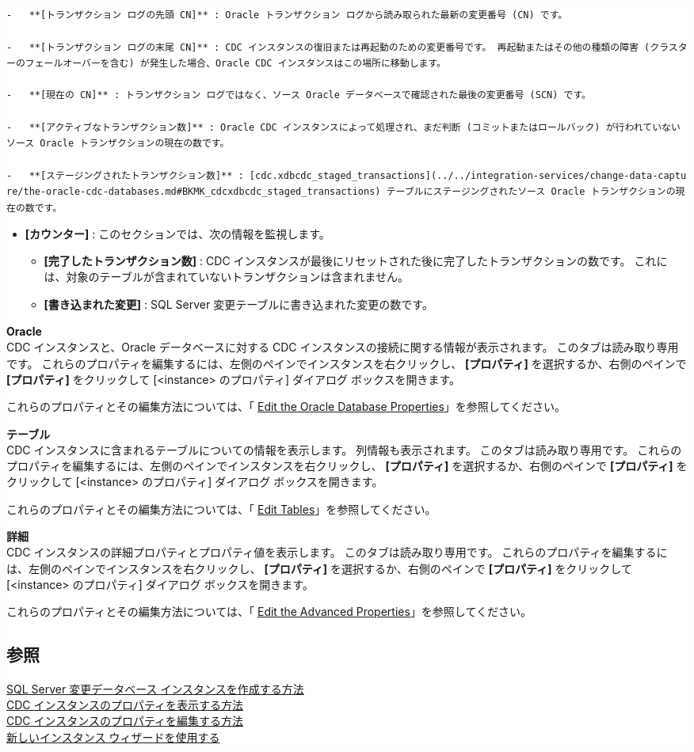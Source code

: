     -   **[トランザクション ログの先頭 CN]** : Oracle トランザクション ログから読み取られた最新の変更番号 (CN) です。  
  
    -   **[トランザクション ログの末尾 CN]** : CDC インスタンスの復旧または再起動のための変更番号です。 再起動またはその他の種類の障害 (クラスターのフェールオーバーを含む) が発生した場合、Oracle CDC インスタンスはこの場所に移動します。  
  
    -   **[現在の CN]** : トランザクション ログではなく、ソース Oracle データベースで確認された最後の変更番号 (SCN) です。  
  
    -   **[アクティブなトランザクション数]** : Oracle CDC インスタンスによって処理され、まだ判断 (コミットまたはロールバック) が行われていないソース Oracle トランザクションの現在の数です。  
  
    -   **[ステージングされたトランザクション数]** : [cdc.xdbcdc_staged_transactions](../../integration-services/change-data-capture/the-oracle-cdc-databases.md#BKMK_cdcxdbcdc_staged_transactions) テーブルにステージングされたソース Oracle トランザクションの現在の数です。  
  
-   **[カウンター]** : このセクションでは、次の情報を監視します。  
  
    -   **[完了したトランザクション数]** : CDC インスタンスが最後にリセットされた後に完了したトランザクションの数です。 これには、対象のテーブルが含まれていないトランザクションは含まれません。  
  
    -   **[書き込まれた変更]** : SQL Server 変更テーブルに書き込まれた変更の数です。  
  
 **Oracle**  
 CDC インスタンスと、Oracle データベースに対する CDC インスタンスの接続に関する情報が表示されます。 このタブは読み取り専用です。 これらのプロパティを編集するには、左側のペインでインスタンスを右クリックし、 **[プロパティ]** を選択するか、右側のペインで **[プロパティ]** をクリックして [\<instance> のプロパティ] ダイアログ ボックスを開きます。  
  
 これらのプロパティとその編集方法については、「 [Edit the Oracle Database Properties](../../integration-services/change-data-capture/edit-the-oracle-database-properties.md)」を参照してください。  
  
 **テーブル**  
 CDC インスタンスに含まれるテーブルについての情報を表示します。 列情報も表示されます。 このタブは読み取り専用です。 これらのプロパティを編集するには、左側のペインでインスタンスを右クリックし、 **[プロパティ]** を選択するか、右側のペインで **[プロパティ]** をクリックして [\<instance> のプロパティ] ダイアログ ボックスを開きます。  
  
 これらのプロパティとその編集方法については、「 [Edit Tables](../../integration-services/change-data-capture/edit-tables.md)」を参照してください。  
  
 **詳細**  
 CDC インスタンスの詳細プロパティとプロパティ値を表示します。 このタブは読み取り専用です。 これらのプロパティを編集するには、左側のペインでインスタンスを右クリックし、 **[プロパティ]** を選択するか、右側のペインで **[プロパティ]** をクリックして [\<instance> のプロパティ] ダイアログ ボックスを開きます。  
  
 これらのプロパティとその編集方法については、「 [Edit the Advanced Properties](../../integration-services/change-data-capture/edit-the-advanced-properties.md)」を参照してください。  
  
## <a name="see-also"></a>参照  
 [SQL Server 変更データベース インスタンスを作成する方法](../../integration-services/change-data-capture/how-to-create-the-sql-server-change-database-instance.md)   
 [CDC インスタンスのプロパティを表示する方法](../../integration-services/change-data-capture/how-to-view-the-cdc-instance-properties.md)   
 [CDC インスタンスのプロパティを編集する方法](../../integration-services/change-data-capture/how-to-edit-the-cdc-instance-properties.md)   
 [新しいインスタンス ウィザードを使用する](../../integration-services/change-data-capture/use-the-new-instance-wizard.md)  
  
  
